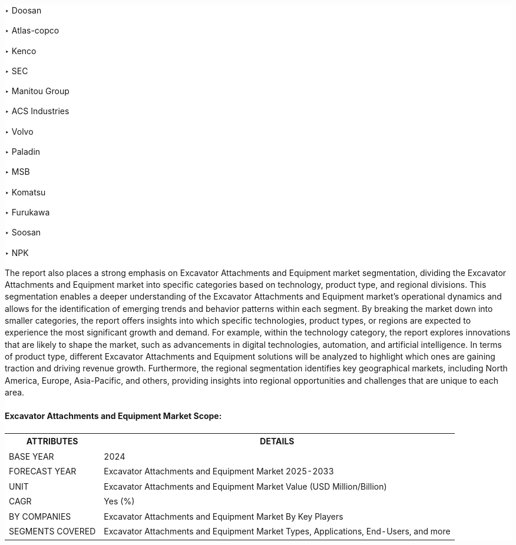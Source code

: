 ‣ Doosan

‣ Atlas-copco

‣ Kenco

‣ SEC

‣ Manitou Group

‣ ACS Industries

‣ Volvo

‣ Paladin

‣ MSB

‣ Komatsu

‣ Furukawa

‣ Soosan

‣ NPK

The report also places a strong emphasis on Excavator Attachments and Equipment market segmentation, dividing the Excavator Attachments and Equipment market into specific categories based on technology, product type, and regional divisions. This segmentation enables a deeper understanding of the Excavator Attachments and Equipment market’s operational dynamics and allows for the identification of emerging trends and behavior patterns within each segment. By breaking the market down into smaller categories, the report offers insights into which specific technologies, product types, or regions are expected to experience the most significant growth and demand. For example, within the technology category, the report explores innovations that are likely to shape the market, such as advancements in digital technologies, automation, and artificial intelligence. In terms of product type, different Excavator Attachments and Equipment solutions will be analyzed to highlight which ones are gaining traction and driving revenue growth. Furthermore, the regional segmentation identifies key geographical markets, including North America, Europe, Asia-Pacific, and others, providing insights into regional opportunities and challenges that are unique to each area.

<h4>Excavator Attachments and Equipment Market Scope:</h4>
<table>
<tr>
<th>ATTRIBUTES</th>
<th>DETAILS</th>
</tr>
<tr>
<td>BASE YEAR</td>
<td>2024</td>
</tr>
<tr>
<td>FORECAST YEAR</td>
<td>Excavator Attachments and Equipment Market 2025-2033</td>
</tr>
<tr>
<td>UNIT</td>
<td>Excavator Attachments and Equipment Market Value (USD Million/Billion)</td>
<tr>
<td>CAGR</td>
<td>Yes (%)</td>
</tr>
</tr>
<tr>
<td>BY COMPANIES</td>
<td>Excavator Attachments and Equipment Market By Key Players</td>
</tr>
<tr>
<td>SEGMENTS COVERED</td>
<td>Excavator Attachments and Equipment Market Types, Applications, End-Users, and more</td>
</tr>